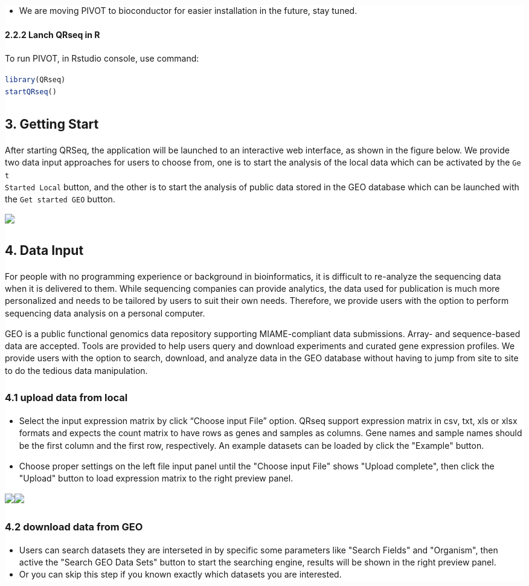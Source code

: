 - We are moving PIVOT to bioconductor for easier installation in the future, stay tuned.

#### 2.2.2 Lanch QRseq in R

To run PIVOT, in Rstudio console, use command:

```R
library(QRseq)
startQRseq()
```

## 3. Getting Start

<font>After starting QRSeq, the application will be launched to an interactive web interface, as shown in the figure below. We provide two data input approaches for users to choose from, one is to start the analysis of the local data which can be activated by the  <code>Get Started Local</code> button, and the other is to start the analysis of public data stored in the GEO database which can be launched with the <code>Get started GEO</code> button.</font>

<img src="www/images/get-start-button.jpeg" width="100%" style="clear: both;display: block;margin: auto;"/>

## 4. Data Input

<font>For people with no programming experience or background in bioinformatics, it is difficult to re-analyze the sequencing data when it is delivered to them. While sequencing companies can provide analytics, the data used for publication is much more personalized and needs to be tailored by users to suit their own needs. Therefore, we provide users with the option to perform sequencing data analysis on a personal computer.</font>

<font>GEO is a public functional genomics data repository supporting MIAME-compliant data submissions. Array- and sequence-based data are accepted. Tools are provided to help users query and download experiments and curated gene expression profiles. We provide users with the option to search, download, and analyze data in the GEO database without having to jump from site to site to do the tedious data manipulation.</font>

### 4.1 upload data from local

- <font>Select the input expression matrix by click “Choose input File” option. QRseq support expression matrix in csv, txt, xls or xlsx formats and expects the count matrix to have rows as genes and samples as columns. Gene names and sample names should be the first column and the first row, respectively. An example datasets can be loaded by click the "Example" button.</font>

- Choose proper settings on the left file input panel until the "Choose input File" shows "Upload complete",  then click the "Upload" button to load expression matrix to the  right preview panel. 

<img src="www/figures/data-upload-card.jpeg" width="43%"/><img src="www/figures/preview-uploaded-data.jpeg" width="54%"/>

### 4.2 download data from GEO

- Users can search datasets they are interseted in by specific some parameters like  "Search Fields" and "Organism", then active the "Search GEO Data Sets" button to start the searching engine, results will be shown in the right preview panel. 
- Or you can skip this step if you known exactly which datasets you are interested.

